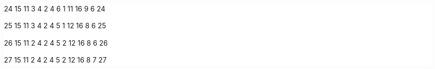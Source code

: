 
24
15
11
3
4
2
4
6
1
11
16
9
6
24


25
15
11
3
4
2
4
5
1
12
16
8
6
25


26
15
11
2
4
2
4
5
2
12
16
8
6
26


27
15
11
2
4
2
4
5
2
12
16
8
7
27
